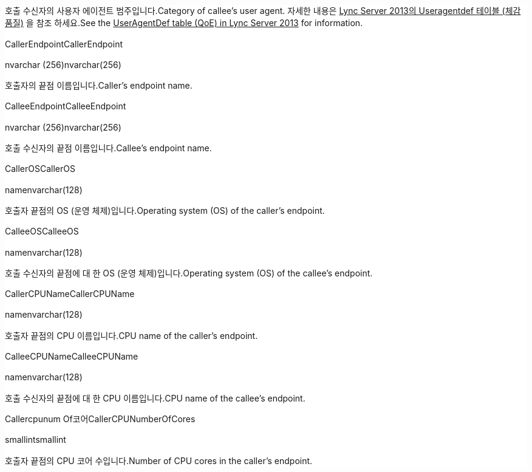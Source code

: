 <td><p><span data-ttu-id="c2609-170">호출 수신자의 사용자 에이전트 범주입니다.</span><span class="sxs-lookup"><span data-stu-id="c2609-170">Category of callee’s user agent.</span></span> <span data-ttu-id="c2609-171">자세한 내용은 <a href="lync-server-2013-useragentdef-table-qoe.md">Lync Server 2013의 Useragentdef 테이블 (체감 품질)</a> 을 참조 하세요.</span><span class="sxs-lookup"><span data-stu-id="c2609-171">See the <a href="lync-server-2013-useragentdef-table-qoe.md">UserAgentDef table (QoE) in Lync Server 2013</a> for information.</span></span></p></td>
</tr>
<tr class="even">
<td><p><span data-ttu-id="c2609-172">CallerEndpoint</span><span class="sxs-lookup"><span data-stu-id="c2609-172">CallerEndpoint</span></span></p></td>
<td><p><span data-ttu-id="c2609-173">nvarchar (256)</span><span class="sxs-lookup"><span data-stu-id="c2609-173">nvarchar(256)</span></span></p></td>
<td><p><span data-ttu-id="c2609-174">호출자의 끝점 이름입니다.</span><span class="sxs-lookup"><span data-stu-id="c2609-174">Caller’s endpoint name.</span></span></p></td>
</tr>
<tr class="odd">
<td><p><span data-ttu-id="c2609-175">CalleeEndpoint</span><span class="sxs-lookup"><span data-stu-id="c2609-175">CalleeEndpoint</span></span></p></td>
<td><p><span data-ttu-id="c2609-176">nvarchar (256)</span><span class="sxs-lookup"><span data-stu-id="c2609-176">nvarchar(256)</span></span></p></td>
<td><p><span data-ttu-id="c2609-177">호출 수신자의 끝점 이름입니다.</span><span class="sxs-lookup"><span data-stu-id="c2609-177">Callee’s endpoint name.</span></span></p></td>
</tr>
<tr class="even">
<td><p><span data-ttu-id="c2609-178">CallerOS</span><span class="sxs-lookup"><span data-stu-id="c2609-178">CallerOS</span></span></p></td>
<td><p><span data-ttu-id="c2609-179">name</span><span class="sxs-lookup"><span data-stu-id="c2609-179">nvarchar(128)</span></span></p></td>
<td><p><span data-ttu-id="c2609-180">호출자 끝점의 OS (운영 체제)입니다.</span><span class="sxs-lookup"><span data-stu-id="c2609-180">Operating system (OS) of the caller’s endpoint.</span></span></p></td>
</tr>
<tr class="odd">
<td><p><span data-ttu-id="c2609-181">CalleeOS</span><span class="sxs-lookup"><span data-stu-id="c2609-181">CalleeOS</span></span></p></td>
<td><p><span data-ttu-id="c2609-182">name</span><span class="sxs-lookup"><span data-stu-id="c2609-182">nvarchar(128)</span></span></p></td>
<td><p><span data-ttu-id="c2609-183">호출 수신자의 끝점에 대 한 OS (운영 체제)입니다.</span><span class="sxs-lookup"><span data-stu-id="c2609-183">Operating system (OS) of the callee’s endpoint.</span></span></p></td>
</tr>
<tr class="even">
<td><p><span data-ttu-id="c2609-184">CallerCPUName</span><span class="sxs-lookup"><span data-stu-id="c2609-184">CallerCPUName</span></span></p></td>
<td><p><span data-ttu-id="c2609-185">name</span><span class="sxs-lookup"><span data-stu-id="c2609-185">nvarchar(128)</span></span></p></td>
<td><p><span data-ttu-id="c2609-186">호출자 끝점의 CPU 이름입니다.</span><span class="sxs-lookup"><span data-stu-id="c2609-186">CPU name of the caller’s endpoint.</span></span></p></td>
</tr>
<tr class="odd">
<td><p><span data-ttu-id="c2609-187">CalleeCPUName</span><span class="sxs-lookup"><span data-stu-id="c2609-187">CalleeCPUName</span></span></p></td>
<td><p><span data-ttu-id="c2609-188">name</span><span class="sxs-lookup"><span data-stu-id="c2609-188">nvarchar(128)</span></span></p></td>
<td><p><span data-ttu-id="c2609-189">호출 수신자의 끝점에 대 한 CPU 이름입니다.</span><span class="sxs-lookup"><span data-stu-id="c2609-189">CPU name of the callee’s endpoint.</span></span></p></td>
</tr>
<tr class="even">
<td><p><span data-ttu-id="c2609-190">Callercpunum<c13> Of코어</span><span class="sxs-lookup"><span data-stu-id="c2609-190">CallerCPUNumberOfCores</span></span></p></td>
<td><p><span data-ttu-id="c2609-191">smallint</span><span class="sxs-lookup"><span data-stu-id="c2609-191">smallint</span></span></p></td>
<td><p><span data-ttu-id="c2609-192">호출자 끝점의 CPU 코어 수입니다.</span><span class="sxs-lookup"><span data-stu-id="c2609-192">Number of CPU cores in the caller’s endpoint.</span></span></p></td>
</tr>
<tr class="odd">